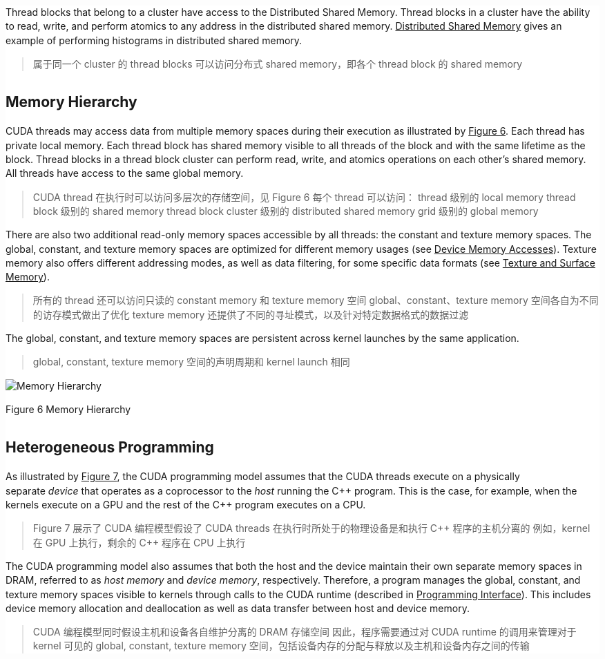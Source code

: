 Thread blocks that belong to a cluster have access to the Distributed Shared Memory. Thread blocks in a cluster have the ability to read, write, and perform atomics to any address in the distributed shared memory. [Distributed Shared Memory](https://docs.nvidia.com/cuda/cuda-c-programming-guide/index.html#distributed-shared-memory) gives an example of performing histograms in distributed shared memory.
> 属于同一个 cluster 的 thread blocks 可以访问分布式 shared memory，即各个 thread block 的 shared memory

## Memory Hierarchy
CUDA threads may access data from multiple memory spaces during their execution as illustrated by [Figure 6](https://docs.nvidia.com/cuda/cuda-c-programming-guide/index.html#memory-hierarchy-memory-hierarchy-figure). Each thread has private local memory. Each thread block has shared memory visible to all threads of the block and with the same lifetime as the block. Thread blocks in a thread block cluster can perform read, write, and atomics operations on each other’s shared memory. All threads have access to the same global memory.
> CUDA thread 在执行时可以访问多层次的存储空间，见 Figure 6
> 每个 thread 可以访问：
> thread 级别的 local memory
> thread block 级别的 shared memory
> thread block cluster 级别的 distributed shared memory
> grid 级别的 global memory

There are also two additional read-only memory spaces accessible by all threads: the constant and texture memory spaces. The global, constant, and texture memory spaces are optimized for different memory usages (see [Device Memory Accesses](https://docs.nvidia.com/cuda/cuda-c-programming-guide/index.html#device-memory-accesses)). Texture memory also offers different addressing modes, as well as data filtering, for some specific data formats (see [Texture and Surface Memory](https://docs.nvidia.com/cuda/cuda-c-programming-guide/index.html#texture-and-surface-memory)).
> 所有的 thread 还可以访问只读的 constant memory 和 texture memory 空间
> global、constant、texture memory 空间各自为不同的访存模式做出了优化
> texture memory 还提供了不同的寻址模式，以及针对特定数据格式的数据过滤

The global, constant, and texture memory spaces are persistent across kernel launches by the same application.
> global, constant, texture memory 空间的声明周期和 kernel launch 相同

![Memory Hierarchy](https://docs.nvidia.com/cuda/cuda-c-programming-guide/_images/memory-hierarchy.png)

Figure 6 Memory Hierarchy

## Heterogeneous Programming
As illustrated by [Figure 7](https://docs.nvidia.com/cuda/cuda-c-programming-guide/index.html#heterogeneous-programming-heterogeneous-programming), the CUDA programming model assumes that the CUDA threads execute on a physically separate _device_ that operates as a coprocessor to the _host_ running the C++ program. This is the case, for example, when the kernels execute on a GPU and the rest of the C++ program executes on a CPU.
> Figure 7 展示了 CUDA 编程模型假设了 CUDA threads 在执行时所处于的物理设备是和执行 C++ 程序的主机分离的
> 例如，kernel 在 GPU 上执行，剩余的 C++ 程序在 CPU 上执行

The CUDA programming model also assumes that both the host and the device maintain their own separate memory spaces in DRAM, referred to as _host memory_ and _device memory_, respectively. Therefore, a program manages the global, constant, and texture memory spaces visible to kernels through calls to the CUDA runtime (described in [Programming Interface](https://docs.nvidia.com/cuda/cuda-c-programming-guide/index.html#programming-interface)). This includes device memory allocation and deallocation as well as data transfer between host and device memory.
> CUDA 编程模型同时假设主机和设备各自维护分离的 DRAM 存储空间
> 因此，程序需要通过对 CUDA runtime 的调用来管理对于 kernel 可见的 global, constant, texture memory 空间，包括设备内存的分配与释放以及主机和设备内存之间的传输
